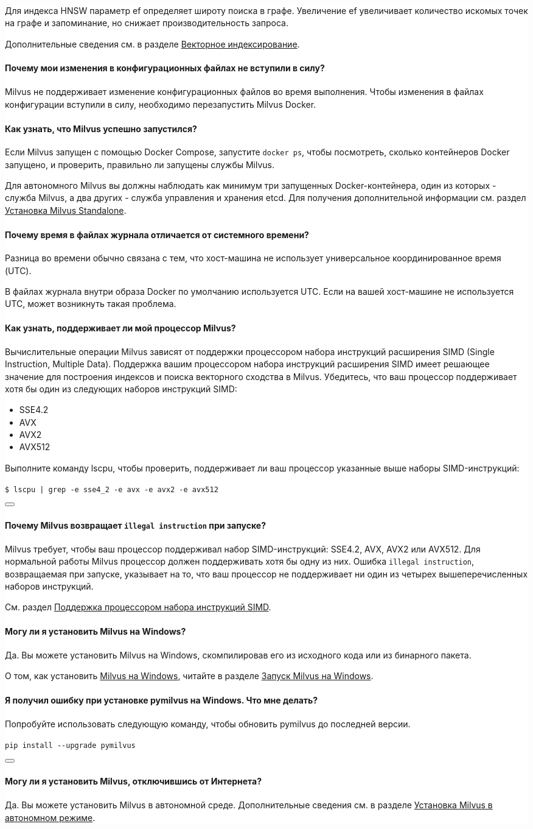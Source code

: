 <p>Для индекса HNSW параметр ef определяет широту поиска в графе. Увеличение ef увеличивает количество искомых точек на графе и запоминание, но снижает производительность запроса.</p>
<p>Дополнительные сведения см. в разделе <a href="https://www.zilliz.com/blog/Accelerating-Similarity-Search-on-Really-Big-Data-with-Vector-Indexing">Векторное индексирование</a>.</p>
<h4 id="Why-did-my-changes-to-the-configuration-files-not-take-effect" class="common-anchor-header">Почему мои изменения в конфигурационных файлах не вступили в силу?</h4><p>Milvus не поддерживает изменение конфигурационных файлов во время выполнения. Чтобы изменения в файлах конфигурации вступили в силу, необходимо перезапустить Milvus Docker.</p>
<h4 id="How-do-I-know-if-Milvus-has-started-successfully" class="common-anchor-header">Как узнать, что Milvus успешно запустился?</h4><p>Если Milvus запущен с помощью Docker Compose, запустите <code translate="no">docker ps</code>, чтобы посмотреть, сколько контейнеров Docker запущено, и проверить, правильно ли запущены службы Milvus.</p>
<p>Для автономного Milvus вы должны наблюдать как минимум три запущенных Docker-контейнера, один из которых - служба Milvus, а два других - служба управления и хранения etcd. Для получения дополнительной информации см. раздел <a href="/docs/ru/install_standalone-docker.md">Установка Milvus Standalone</a>.</p>
<h4 id="Why-is-the-time-in-the-log-files-different-from-the-system-time" class="common-anchor-header">Почему время в файлах журнала отличается от системного времени?</h4><p>Разница во времени обычно связана с тем, что хост-машина не использует универсальное координированное время (UTC).</p>
<p>В файлах журнала внутри образа Docker по умолчанию используется UTC. Если на вашей хост-машине не используется UTC, может возникнуть такая проблема.</p>
<h4 id="How-do-I-know-if-my-CPU-supports-Milvus" class="common-anchor-header">Как узнать, поддерживает ли мой процессор Milvus?</h4><p>Вычислительные операции Milvus зависят от поддержки процессором набора инструкций расширения SIMD (Single Instruction, Multiple Data). Поддержка вашим процессором набора инструкций расширения SIMD имеет решающее значение для построения индексов и поиска векторного сходства в Milvus. Убедитесь, что ваш процессор поддерживает хотя бы один из следующих наборов инструкций SIMD:</p>
<ul>
<li>SSE4.2</li>
<li>AVX</li>
<li>AVX2</li>
<li>AVX512</li>
</ul>
<p>Выполните команду lscpu, чтобы проверить, поддерживает ли ваш процессор указанные выше наборы SIMD-инструкций:</p>
<pre><code translate="no"><span class="hljs-variable">$ </span>lscpu |<span class="hljs-params"> grep -e sse4_2 -e avx -e avx2 -e avx512
</span><button class="copy-code-btn"></button></code></pre>
<h4 id="Why-does-Milvus-return-illegal-instruction-during-startup" class="common-anchor-header">Почему Milvus возвращает <code translate="no">illegal instruction</code> при запуске?</h4><p>Milvus требует, чтобы ваш процессор поддерживал набор SIMD-инструкций: SSE4.2, AVX, AVX2 или AVX512. Для нормальной работы Milvus процессор должен поддерживать хотя бы одну из них. Ошибка <code translate="no">illegal instruction</code>, возвращаемая при запуске, указывает на то, что ваш процессор не поддерживает ни один из четырех вышеперечисленных наборов инструкций.</p>
<p>См. раздел <a href="/docs/ru/prerequisite-docker.md">Поддержка процессором набора инструкций SIMD</a>.</p>
<h4 id="Can-I-install-Milvus-on-Windows" class="common-anchor-header">Могу ли я установить Milvus на Windows?</h4><p>Да. Вы можете установить Milvus на Windows, скомпилировав его из исходного кода или из бинарного пакета.</p>
<p>О том, как установить <a href="https://milvus.io/blog/2021-11-19-run-milvus-2.0-on-windows.md">Milvus на Windows</a>, читайте в разделе <a href="https://milvus.io/blog/2021-11-19-run-milvus-2.0-on-windows.md">Запуск Milvus на Windows</a>.</p>
<h4 id="I-got-an-error-when-installing-pymilvus-on-Windows-What-shall-I-do" class="common-anchor-header">Я получил ошибку при установке pymilvus на Windows. Что мне делать?</h4><p>Попробуйте использовать следующую команду, чтобы обновить pymilvus до последней версии.</p>
<pre><code translate="no" class="language-shell">pip install --upgrade pymilvus
<button class="copy-code-btn"></button></code></pre>
<h4 id="Can-I-deploy-Milvus-when-disconnected-from-the-Internet" class="common-anchor-header">Могу ли я установить Milvus, отключившись от Интернета?</h4><p>Да. Вы можете установить Milvus в автономной среде. Дополнительные сведения см. в разделе <a href="/docs/ru/install_offline-helm.md">Установка Milvus в автономном режиме</a>.</p>